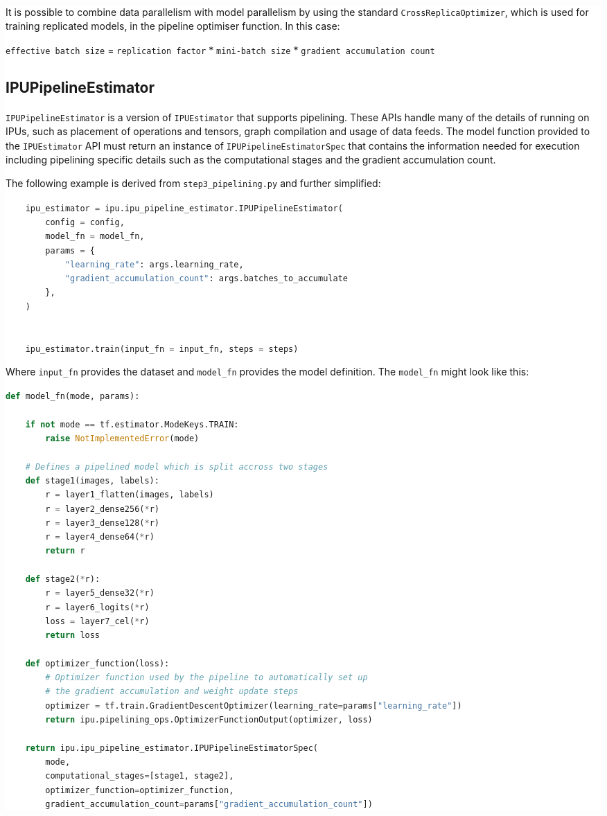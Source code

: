 It is possible to combine data parallelism with model parallelism by using the standard `CrossReplicaOptimizer`, which is used for training replicated models, in the pipeline optimiser function. In this case:  

`effective batch size` = `replication factor` * `mini-batch size` * `gradient accumulation count`

IPUPipelineEstimator
--------------------

`IPUPipelineEstimator` is a version of `IPUEstimator` that supports pipelining. These APIs handle many of the details of running on IPUs, such as placement of operations and tensors, graph compilation and usage of data feeds. The model function provided to the `IPUEstimator` API must return an instance of `IPUPipelineEstimatorSpec` that contains the information needed for execution including pipelining specific details such as the computational stages and the gradient accumulation count.

The following example is derived from `step3_pipelining.py` and further simplified:  

```python
    ipu_estimator = ipu.ipu_pipeline_estimator.IPUPipelineEstimator(
        config = config,
        model_fn = model_fn,
        params = {
            "learning_rate": args.learning_rate,
            "gradient_accumulation_count": args.batches_to_accumulate
        },
    )


    ipu_estimator.train(input_fn = input_fn, steps = steps)
```

Where `input_fn` provides the dataset and `model_fn` provides the model definition. The `model_fn` might look like this:  

```python
def model_fn(mode, params):

    if not mode == tf.estimator.ModeKeys.TRAIN:
        raise NotImplementedError(mode)

    # Defines a pipelined model which is split accross two stages
    def stage1(images, labels):
        r = layer1_flatten(images, labels)
        r = layer2_dense256(*r)
        r = layer3_dense128(*r)
        r = layer4_dense64(*r)
        return r

    def stage2(*r):
        r = layer5_dense32(*r)
        r = layer6_logits(*r)
        loss = layer7_cel(*r)
        return loss

    def optimizer_function(loss):
        # Optimizer function used by the pipeline to automatically set up
        # the gradient accumulation and weight update steps
        optimizer = tf.train.GradientDescentOptimizer(learning_rate=params["learning_rate"])
        return ipu.pipelining_ops.OptimizerFunctionOutput(optimizer, loss)

    return ipu.ipu_pipeline_estimator.IPUPipelineEstimatorSpec(
        mode,
        computational_stages=[stage1, stage2],
        optimizer_function=optimizer_function,
        gradient_accumulation_count=params["gradient_accumulation_count"])
```
